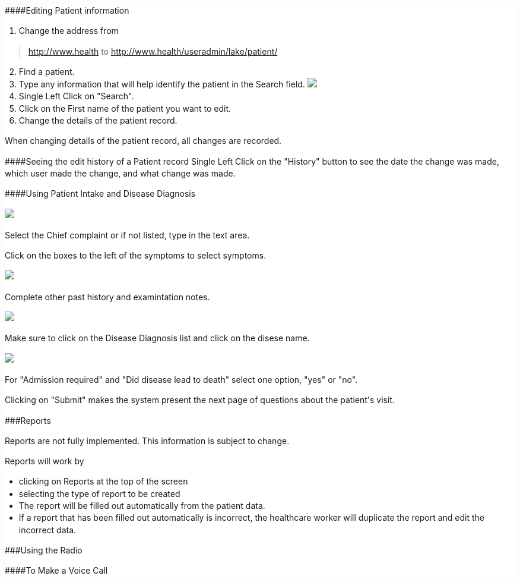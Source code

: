 ####Editing Patient information

1. Change the address from
 > http://www.health
 to 
 > http://www.health/useradmin/lake/patient/
2. Find a patient. 
3. Type any information that will help identify the patient in the Search field. 
![](/edituser.png)
4. Single Left Click on "Search".
5. Click on the First name of the patient you want to edit.
6. Change the details of the patient record.

When changing details of the patient record, all changes are recorded.

####Seeing the edit history of a Patient record
Single Left Click on the "History" button to see the date the change was made, which user made the change, and what change was made.

####Using Patient Intake and Disease Diagnosis

![](img/diseasediagnosis.png)

Select the Chief complaint or if not listed, type in the text area.

Click on the boxes to the left of the symptoms to select symptoms.



![](img/diseasediag2.png)


Complete other past history and examintation notes. 

![](img/diseasediagnosis3.png)

Make sure to click on the Disease Diagnosis list and click on the disese name. 

![](img/diseasediagnosis.png)

For "Admission required" and "Did disease lead to death" select one option, "yes" or "no". 

Clicking on "Submit" makes the system present the next page of questions about the patient's visit.

###Reports

Reports are not fully implemented. This information is subject to change.

Reports will work by 
* clicking on Reports at the top of the screen
* selecting the type of report to be created
* The report will be filled out automatically from the patient data.
* If a report that has been filled out automatically is incorrect, the healthcare worker will duplicate the report and edit the incorrect data.

###Using the Radio

####To Make a Voice Call
